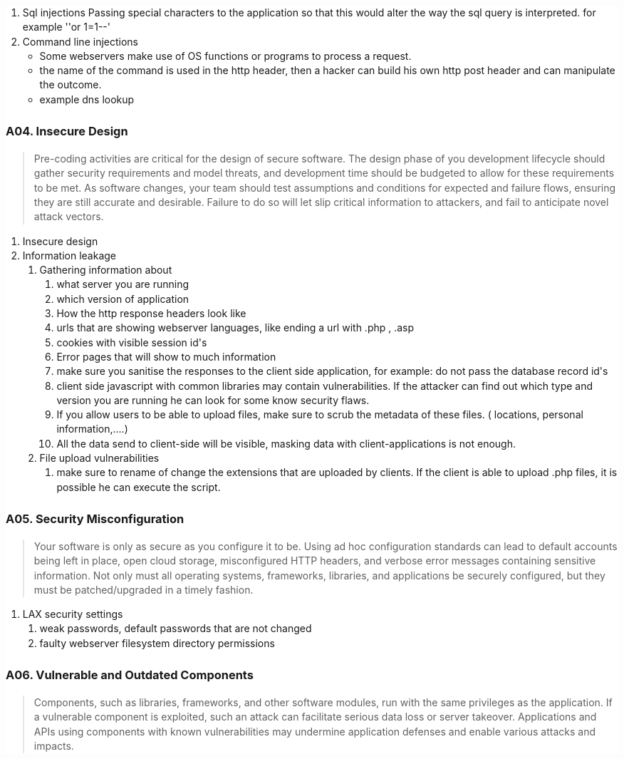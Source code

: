 1. Sql injections
	Passing special characters to the application so that this would alter the way the sql query is interpreted. for example ''or 1=1--'
2. Command line injections
	* Some webservers make use of OS functions or programs to process a request.
	* the name of the command is used in the http header, then a hacker can build his own http post header and can manipulate the outcome.
	* example dns lookup
### A04. Insecure Design

>Pre-coding activities are critical for the design of secure software. The design phase of you development lifecycle should gather security requirements and model threats, and development time should be budgeted to allow for these requirements to be met. As software changes, your team should test assumptions and conditions for expected and failure flows, ensuring they are still accurate and desirable. Failure to do so will let slip critical information to attackers, and fail to anticipate novel attack vectors.

1. Insecure design
2. Information leakage
	1. Gathering information about
		1. what server you are running
		2. which version of application
		3. How the http response headers look like
		4. urls that are showing webserver languages, like ending a url with .php , .asp
		5. cookies with visible session id's
		6.  Error pages that will show to much information
		7. make sure you sanitise the responses to the client side application, for example: do not pass the database record id's
		8. client side javascript with common libraries may contain vulnerabilities. If the attacker can find out which type and version you are running he can look for some know security flaws.
		9. If you allow users to be able to upload files, make sure to scrub the metadata of these files. ( locations, personal information,....)
		10. All the data send to client-side will be visible, masking data with client-applications is not enough.
	2. File upload vulnerabilities
		1. make sure to rename of change the extensions that are uploaded by clients. If the client is able to upload .php files, it is possible he can execute the script.

### A05. Security Misconfiguration

>Your software is only as secure as you configure it to be. Using ad hoc configuration standards can lead to default accounts being left in place, open cloud storage, misconfigured HTTP headers, and verbose error messages containing sensitive information. Not only must all operating systems, frameworks, libraries, and applications be securely configured, but they must be patched/upgraded in a timely fashion.

1. LAX security settings
	1. weak passwords, default passwords that are not changed
	2. faulty webserver filesystem directory permissions
### A06. Vulnerable and Outdated Components

>Components, such as libraries, frameworks, and other software modules, run with the same privileges as the application. If a vulnerable component is exploited, such an attack can facilitate serious data loss or server takeover. Applications and APIs using components with known vulnerabilities may undermine application defenses and enable various attacks and impacts.
